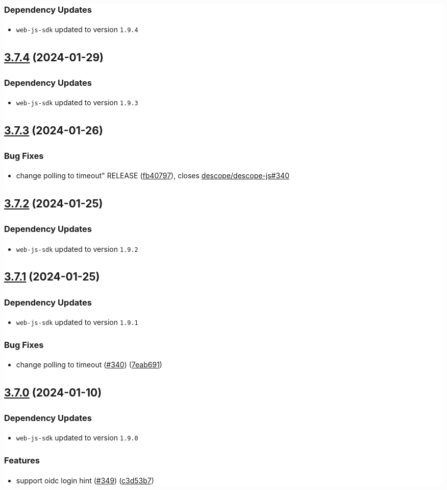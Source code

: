 ### Dependency Updates

* `web-js-sdk` updated to version `1.9.4`
## [3.7.4](https://github.com/descope/descope-js/compare/web-component-3.7.3...web-component-3.7.4) (2024-01-29)

### Dependency Updates

* `web-js-sdk` updated to version `1.9.3`
## [3.7.3](https://github.com/descope/descope-js/compare/web-component-3.7.2...web-component-3.7.3) (2024-01-26)


### Bug Fixes

* change polling to timeout" RELEASE ([fb40797](https://github.com/descope/descope-js/commit/fb407974c3ef83dac787088abbfe000d2dc46d4a)), closes [descope/descope-js#340](https://github.com/descope/descope-js/issues/340)

## [3.7.2](https://github.com/descope/descope-js/compare/web-component-3.7.1...web-component-3.7.2) (2024-01-25)

### Dependency Updates

* `web-js-sdk` updated to version `1.9.2`
## [3.7.1](https://github.com/descope/descope-js/compare/web-component-3.7.0...web-component-3.7.1) (2024-01-25)

### Dependency Updates

* `web-js-sdk` updated to version `1.9.1`

### Bug Fixes

* change polling to timeout ([#340](https://github.com/descope/descope-js/issues/340)) ([7eab691](https://github.com/descope/descope-js/commit/7eab691406285f36a5d496df50503b53d8e82041))

## [3.7.0](https://github.com/descope/descope-js/compare/web-component-3.6.0...web-component-3.7.0) (2024-01-10)

### Dependency Updates

* `web-js-sdk` updated to version `1.9.0`

### Features

* support oidc login hint ([#349](https://github.com/descope/descope-js/issues/349)) ([c3d53b7](https://github.com/descope/descope-js/commit/c3d53b7208db916478e9ac71a57180ea210224cc))
